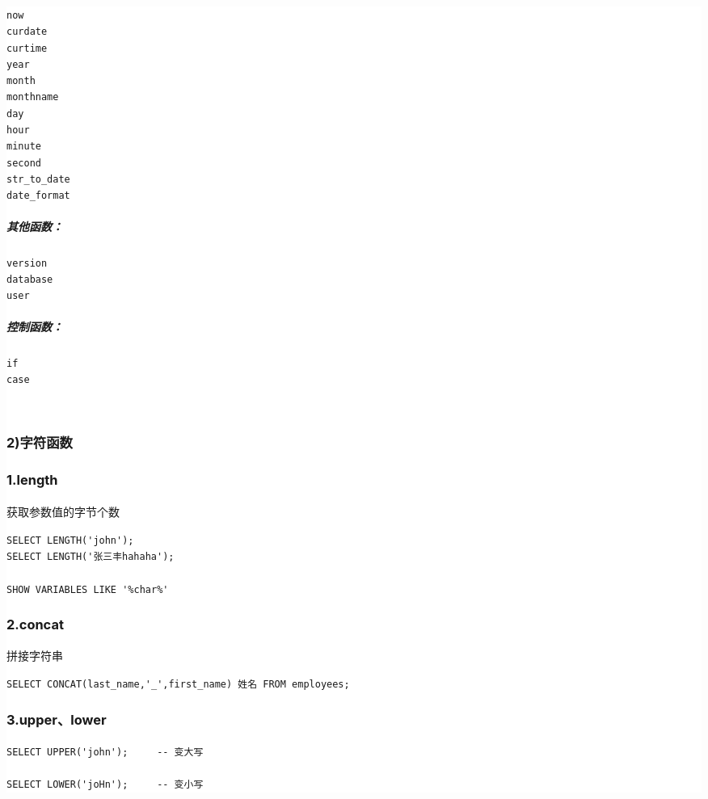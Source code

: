 ```
now
curdate
curtime
year
month
monthname
day
hour
minute
second
str_to_date
date_format
```

##### 其他函数：

```
version
database
user
```

##### 控制函数：

	if
	case


​	

### 2)字符函数

### 1.length 

获取参数值的字节个数

```mysql
SELECT LENGTH('john');
SELECT LENGTH('张三丰hahaha');

SHOW VARIABLES LIKE '%char%'
```



### 2.concat 

拼接字符串

```mysql
SELECT CONCAT(last_name,'_',first_name) 姓名 FROM employees;
```

### 3.upper、lower

```
SELECT UPPER('john');     -- 变大写

SELECT LOWER('joHn');     -- 变小写
```
